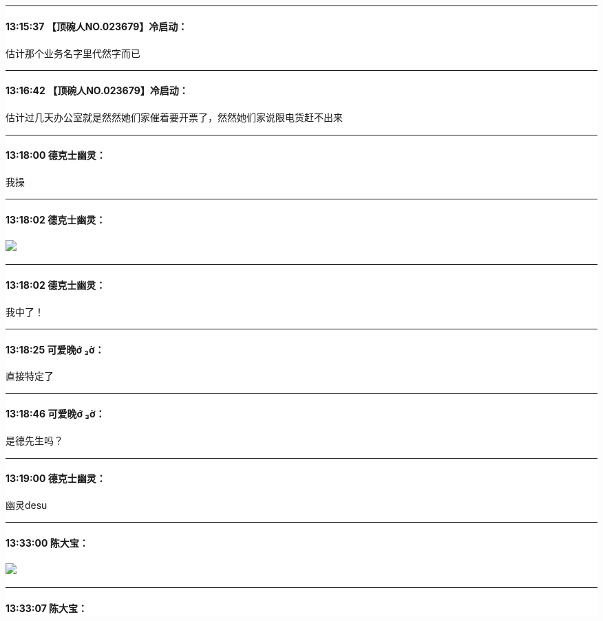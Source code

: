 *****

#### 13:15:37  【顶碗人NO.023679】冷启动：

估计那个业务名字里代然字而已

*****

#### 13:16:42  【顶碗人NO.023679】冷启动：

估计过几天办公室就是然然她们家催着要开票了，然然她们家说限电货赶不出来

*****

#### 13:18:00  德克士幽灵：

我操

*****

#### 13:18:02  德克士幽灵：

![](http://gchat.qpic.cn/gchatpic_new/1035154062/614391357-3044291125-2FECFF72025B7F4AC0E308CB37AA39F5/0?term=2")

*****

#### 13:18:02  德克士幽灵：

我中了！

*****

#### 13:18:25  可爱晚ớ ₃ờ：

直接特定了

*****

#### 13:18:46  可爱晚ớ ₃ờ：

是德先生吗？

*****

#### 13:19:00  德克士幽灵：

幽灵desu

*****

#### 13:33:00  陈大宝：

![](http://gchat.qpic.cn/gchatpic_new/1416963873/614391357-2224776862-BC16240B980DC716342912F03C70CE73/0?term=2")

*****

#### 13:33:07  陈大宝：
